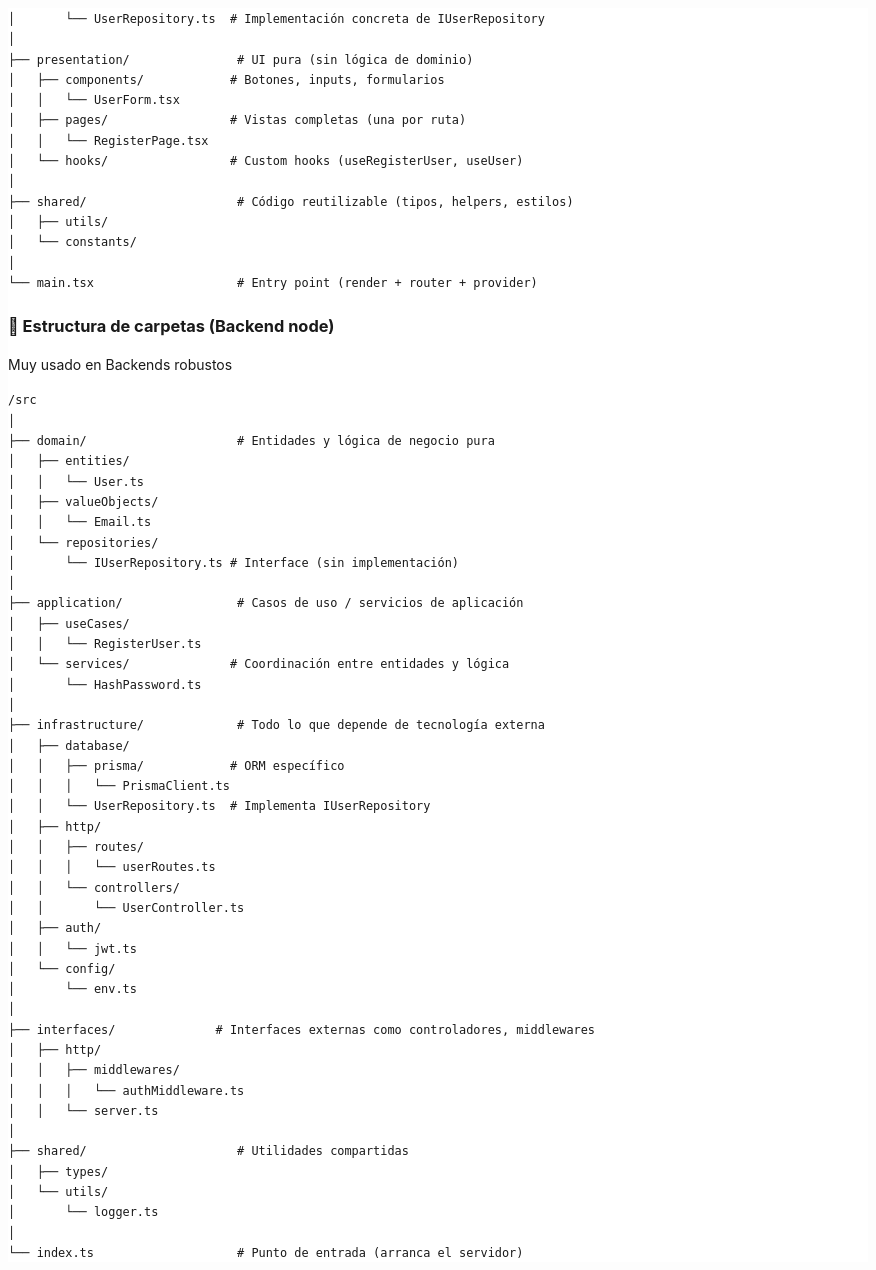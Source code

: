 ```
│       └── UserRepository.ts  # Implementación concreta de IUserRepository
│
├── presentation/               # UI pura (sin lógica de dominio)
│   ├── components/            # Botones, inputs, formularios
│   │   └── UserForm.tsx
│   ├── pages/                 # Vistas completas (una por ruta)
│   │   └── RegisterPage.tsx
│   └── hooks/                 # Custom hooks (useRegisterUser, useUser)
│
├── shared/                     # Código reutilizable (tipos, helpers, estilos)
│   ├── utils/
│   └── constants/
│
└── main.tsx                    # Entry point (render + router + provider)
```

### 📁 Estructura de carpetas (Backend node)
Muy usado en Backends robustos

```
/src
│
├── domain/                     # Entidades y lógica de negocio pura
│   ├── entities/
│   │   └── User.ts
│   ├── valueObjects/
│   │   └── Email.ts
│   └── repositories/
│       └── IUserRepository.ts # Interface (sin implementación)
│
├── application/                # Casos de uso / servicios de aplicación
│   ├── useCases/
│   │   └── RegisterUser.ts
│   └── services/              # Coordinación entre entidades y lógica
│       └── HashPassword.ts
│
├── infrastructure/             # Todo lo que depende de tecnología externa
│   ├── database/
│   │   ├── prisma/            # ORM específico
│   │   │   └── PrismaClient.ts
│   │   └── UserRepository.ts  # Implementa IUserRepository
│   ├── http/
│   │   ├── routes/
│   │   │   └── userRoutes.ts
│   │   └── controllers/
│   │       └── UserController.ts
│   ├── auth/
│   │   └── jwt.ts
│   └── config/
│       └── env.ts
│
├── interfaces/              # Interfaces externas como controladores, middlewares
│   ├── http/
│   │   ├── middlewares/
│   │   │   └── authMiddleware.ts
│   │   └── server.ts
│
├── shared/                     # Utilidades compartidas
│   ├── types/
│   └── utils/
│       └── logger.ts
│
└── index.ts                    # Punto de entrada (arranca el servidor)
```